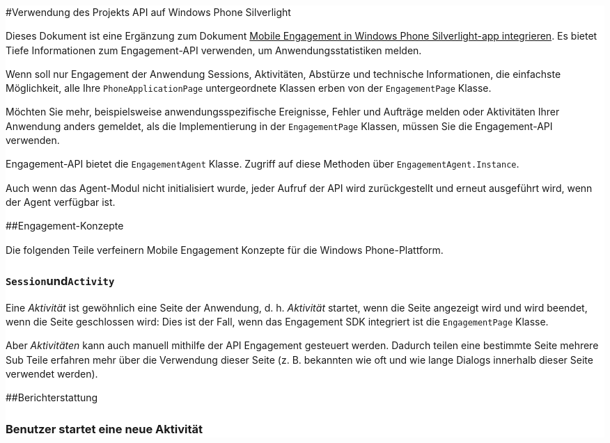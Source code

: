 <properties 
    pageTitle="Verwendung des Projekts API auf Windows Phone Silverlight" 
    description="Verwendung des Projekts API auf Windows Phone Silverlight"    
    services="mobile-engagement" 
    documentationCenter="mobile" 
    authors="piyushjo" 
    manager="dwrede"
    editor="" /> 

<tags 
    ms.service="mobile-engagement" 
    ms.workload="mobile" 
    ms.tgt_pltfrm="mobile-windows-phone" 
    ms.devlang="na" 
    ms.topic="article" 
    ms.date="08/19/2016" 
    ms.author="piyushjo" />

#<a name="how-to-use-the-engagement-api-on-windows-phone-silverlight"></a>Verwendung des Projekts API auf Windows Phone Silverlight

Dieses Dokument ist eine Ergänzung zum Dokument [Mobile Engagement in Windows Phone Silverlight-app integrieren](mobile-engagement-windows-phone-integrate-engagement.md). Es bietet Tiefe Informationen zum Engagement-API verwenden, um Anwendungsstatistiken melden.

Wenn soll nur Engagement der Anwendung Sessions, Aktivitäten, Abstürze und technische Informationen, die einfachste Möglichkeit, alle Ihre `PhoneApplicationPage` untergeordnete Klassen erben von der `EngagementPage` Klasse.

Möchten Sie mehr, beispielsweise anwendungsspezifische Ereignisse, Fehler und Aufträge melden oder Aktivitäten Ihrer Anwendung anders gemeldet, als die Implementierung in der `EngagementPage` Klassen, müssen Sie die Engagement-API verwenden.

Engagement-API bietet die `EngagementAgent` Klasse. Zugriff auf diese Methoden über `EngagementAgent.Instance`.

Auch wenn das Agent-Modul nicht initialisiert wurde, jeder Aufruf der API wird zurückgestellt und erneut ausgeführt wird, wenn der Agent verfügbar ist.

##<a name="engagement-concepts"></a>Engagement-Konzepte

Die folgenden Teile verfeinern Mobile Engagement Konzepte für die Windows Phone-Plattform.

### <a name="session-and-activity"></a>`Session`und`Activity`

Eine *Aktivität* ist gewöhnlich eine Seite der Anwendung, d. h. *Aktivität* startet, wenn die Seite angezeigt wird und wird beendet, wenn die Seite geschlossen wird: Dies ist der Fall, wenn das Engagement SDK integriert ist die `EngagementPage` Klasse.

Aber *Aktivitäten* kann auch manuell mithilfe der API Engagement gesteuert werden. Dadurch teilen eine bestimmte Seite mehrere Sub Teile erfahren mehr über die Verwendung dieser Seite (z. B. bekannten wie oft und wie lange Dialogs innerhalb dieser Seite verwendet werden).

##<a name="reporting-activities"></a>Berichterstattung

### <a name="user-starts-a-new-activity"></a>Benutzer startet eine neue Aktivität
